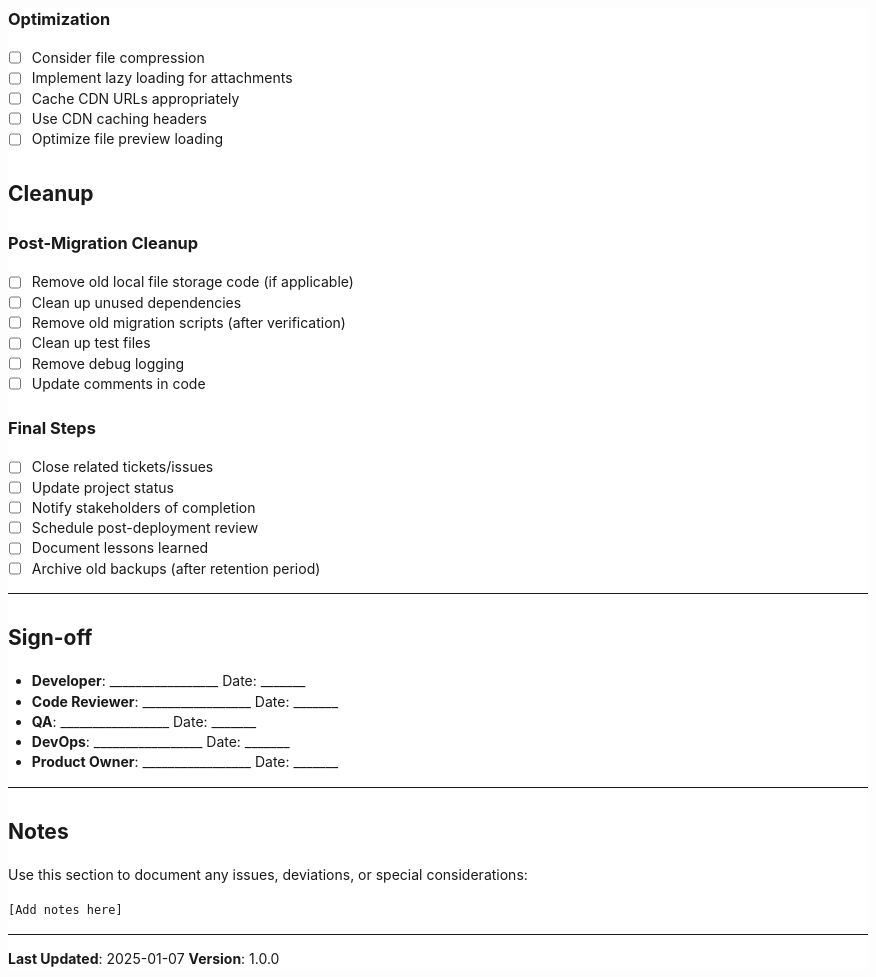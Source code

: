 ### Optimization

- [ ] Consider file compression
- [ ] Implement lazy loading for attachments
- [ ] Cache CDN URLs appropriately
- [ ] Use CDN caching headers
- [ ] Optimize file preview loading

## Cleanup

### Post-Migration Cleanup

- [ ] Remove old local file storage code (if applicable)
- [ ] Clean up unused dependencies
- [ ] Remove old migration scripts (after verification)
- [ ] Clean up test files
- [ ] Remove debug logging
- [ ] Update comments in code

### Final Steps

- [ ] Close related tickets/issues
- [ ] Update project status
- [ ] Notify stakeholders of completion
- [ ] Schedule post-deployment review
- [ ] Document lessons learned
- [ ] Archive old backups (after retention period)

---

## Sign-off

- **Developer**: _________________ Date: _______
- **Code Reviewer**: _________________ Date: _______
- **QA**: _________________ Date: _______
- **DevOps**: _________________ Date: _______
- **Product Owner**: _________________ Date: _______

---

## Notes

Use this section to document any issues, deviations, or special considerations:

```
[Add notes here]
```

---

**Last Updated**: 2025-01-07
**Version**: 1.0.0
